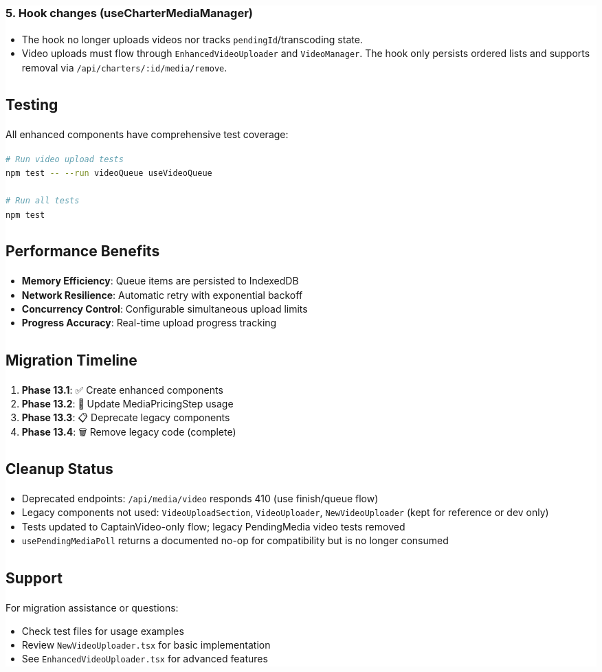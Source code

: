 ### 5. Hook changes (useCharterMediaManager)

- The hook no longer uploads videos nor tracks `pendingId`/transcoding state.
- Video uploads must flow through `EnhancedVideoUploader` and `VideoManager`. The hook only persists ordered lists and supports removal via `/api/charters/:id/media/remove`.

## Testing

All enhanced components have comprehensive test coverage:

```bash
# Run video upload tests
npm test -- --run videoQueue useVideoQueue

# Run all tests
npm test
```

## Performance Benefits

- **Memory Efficiency**: Queue items are persisted to IndexedDB
- **Network Resilience**: Automatic retry with exponential backoff
- **Concurrency Control**: Configurable simultaneous upload limits
- **Progress Accuracy**: Real-time upload progress tracking

## Migration Timeline

1. **Phase 13.1**: ✅ Create enhanced components
2. **Phase 13.2**: 🔄 Update MediaPricingStep usage
3. **Phase 13.3**: 📋 Deprecate legacy components
4. **Phase 13.4**: 🗑️ Remove legacy code (complete)

## Cleanup Status

- Deprecated endpoints: `/api/media/video` responds 410 (use finish/queue flow)
- Legacy components not used: `VideoUploadSection`, `VideoUploader`, `NewVideoUploader` (kept for reference or dev only)
- Tests updated to CaptainVideo-only flow; legacy PendingMedia video tests removed
- `usePendingMediaPoll` returns a documented no-op for compatibility but is no longer consumed

## Support

For migration assistance or questions:

- Check test files for usage examples
- Review `NewVideoUploader.tsx` for basic implementation
- See `EnhancedVideoUploader.tsx` for advanced features
